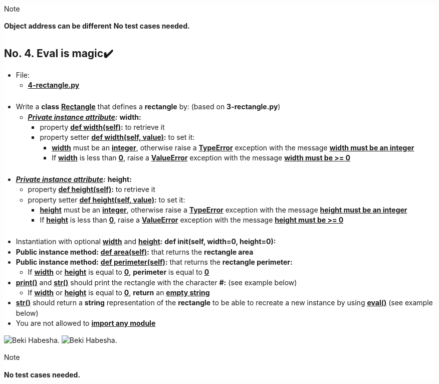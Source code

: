 > [!NOTE]
> **Object address can be different**
> **No test cases needed.**


##

## **No. 4. Eval is magic**:heavy_check_mark:
* File:
  * <ins>**4-rectangle.py**</ins>
###
* Write a **class** <ins>**Rectangle**</ins> that defines a **rectangle** by: (based on **</ins>3-rectangle.py**</ins>)
  * <ins>***Private instance attribute</ins>:*** **width:**
    * property <ins>**def width(self)</ins>:**  to retrieve it
    * property setter <ins>**def width(self, value)</ins>:**  to set it:
      * <ins>**width**</ins> must be an <ins>**integer**</ins>, otherwise raise a <ins>**TypeError**</ins> exception with the message <ins>**width must be an integer**</ins>
      * If <ins>**width**</ins> is less than <ins>**0**</ins>, raise a <ins>**ValueError**</ins> exception with the message <ins>**width must be >= 0**</ins>
###
  * <ins>***Private instance attribute</ins>:*** **height:**
    * property <ins>**def height(self)</ins>:**  to retrieve it
    * property setter <ins>**def height(self, value)</ins>:**  to set it:
      * <ins>**height**</ins> must be an <ins>**integer**</ins>, otherwise raise a <ins>**TypeError**</ins> exception with the message <ins>**height must be an integer**</ins>
      * If <ins>**height**</ins> is less than <ins>**0**</ins>, raise a <ins>**ValueError**</ins> exception with the message <ins>**height must be >= 0**</ins>
###
  * Instantiation with optional <ins>**width**</ins> and <ins>**height</ins>:** **def __init__(self, width=0, height=0):**
  * **Public instance method:** <ins>**def area(self)</ins>:** that returns the **rectangle area**
  * **Public instance method:** <ins>**def perimeter(self)</ins>:** that returns the **rectangle perimeter:**
    * If <ins>**width**</ins> or <ins>**height**</ins> is equal to <ins>**0**</ins>, **perimeter** is equal to <ins>**0**</ins>
  * <ins>**print()</ins>** and <ins>**str()</ins>** should print the rectangle with the character **#:** (see example below)
    * If <ins>**width**</ins> or <ins>**height**</ins> is equal to <ins>**0**</ins>, **return** an <ins>**empty string**</ins>
  * <ins>**str()</ins>** should return a **string** representation of the **rectangle** to be able to recreate a new instance by using <ins>**eval()</ins>** (see example below)
  * You are not allowed to <ins>**import any module**</ins>

![Beki Habesha.]( https://i.ibb.co/r58CbRc/4-1-main-0x08-Python-More-Classes-and-Objects.png)
![Beki Habesha.]( https://i.ibb.co/YdKLbRH/4-2-main-0x08-Python-More-Classes-and-Objects.png)

> [!NOTE]
> **No test cases needed.**

##
